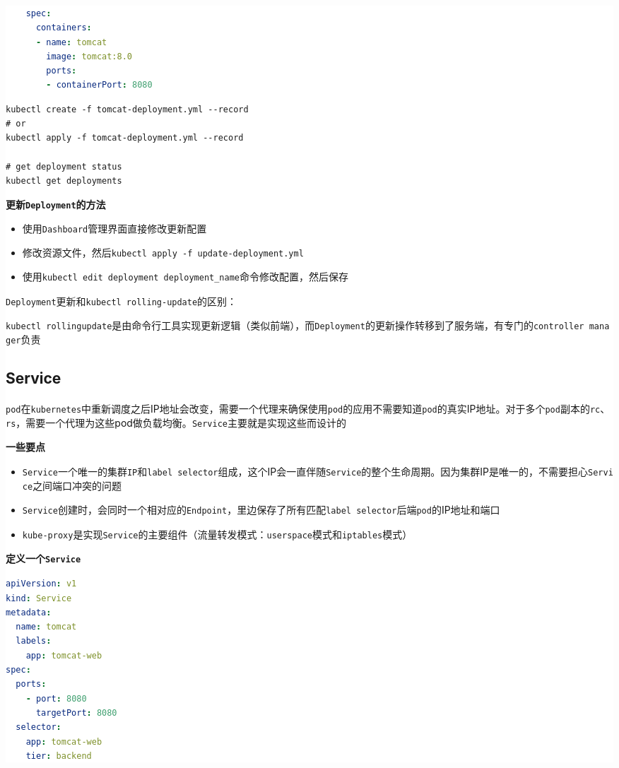 ```yaml
    spec:
      containers:
      - name: tomcat
        image: tomcat:8.0
        ports:
        - containerPort: 8080
```

```console
kubectl create -f tomcat-deployment.yml --record
# or
kubectl apply -f tomcat-deployment.yml --record

# get deployment status
kubectl get deployments
```

**更新`Deployment`的方法**

- 使用`Dashboard`管理界面直接修改更新配置

- 修改资源文件，然后`kubectl apply -f update-deployment.yml`

- 使用`kubectl edit deployment deployment_name`命令修改配置，然后保存

`Deployment`更新和`kubectl rolling-update`的区别：

`kubectl rollingupdate`是由命令行工具实现更新逻辑（类似前端），而`Deployment`的更新操作转移到了服务端，有专门的`controller manager`负责

## Service

`pod`在`kubernetes`中重新调度之后IP地址会改变，需要一个代理来确保使用`pod`的应用不需要知道`pod`的真实IP地址。对于多个`pod`副本的`rc`、`rs`，需要一个代理为这些pod做负载均衡。`Service`主要就是实现这些而设计的

**一些要点**

- `Service`一个唯一的集群`IP`和`label selector`组成，这个IP会一直伴随`Service`的整个生命周期。因为集群IP是唯一的，不需要担心`Service`之间端口冲突的问题

- `Service`创建时，会同时一个相对应的`Endpoint`，里边保存了所有匹配`label selector`后端`pod`的IP地址和端口

- `kube-proxy`是实现`Service`的主要组件（流量转发模式：`userspace`模式和`iptables`模式）

**定义一个`Service`**

```yaml
apiVersion: v1
kind: Service
metadata:
  name: tomcat
  labels:
    app: tomcat-web
spec:
  ports:
    - port: 8080
      targetPort: 8080
  selector: 
    app: tomcat-web
    tier: backend
```
